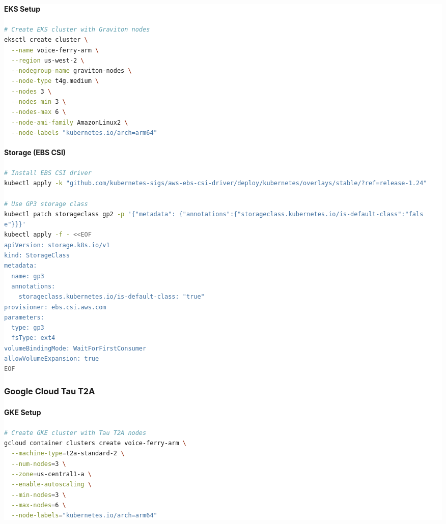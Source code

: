 #### EKS Setup
```bash
# Create EKS cluster with Graviton nodes
eksctl create cluster \
  --name voice-ferry-arm \
  --region us-west-2 \
  --nodegroup-name graviton-nodes \
  --node-type t4g.medium \
  --nodes 3 \
  --nodes-min 3 \
  --nodes-max 6 \
  --node-ami-family AmazonLinux2 \
  --node-labels "kubernetes.io/arch=arm64"
```

#### Storage (EBS CSI)
```bash
# Install EBS CSI driver
kubectl apply -k "github.com/kubernetes-sigs/aws-ebs-csi-driver/deploy/kubernetes/overlays/stable/?ref=release-1.24"

# Use GP3 storage class
kubectl patch storageclass gp2 -p '{"metadata": {"annotations":{"storageclass.kubernetes.io/is-default-class":"false"}}}'
kubectl apply -f - <<EOF
apiVersion: storage.k8s.io/v1
kind: StorageClass
metadata:
  name: gp3
  annotations:
    storageclass.kubernetes.io/is-default-class: "true"
provisioner: ebs.csi.aws.com
parameters:
  type: gp3
  fsType: ext4
volumeBindingMode: WaitForFirstConsumer
allowVolumeExpansion: true
EOF
```

### Google Cloud Tau T2A

#### GKE Setup
```bash
# Create GKE cluster with Tau T2A nodes
gcloud container clusters create voice-ferry-arm \
  --machine-type=t2a-standard-2 \
  --num-nodes=3 \
  --zone=us-central1-a \
  --enable-autoscaling \
  --min-nodes=3 \
  --max-nodes=6 \
  --node-labels="kubernetes.io/arch=arm64"
```
